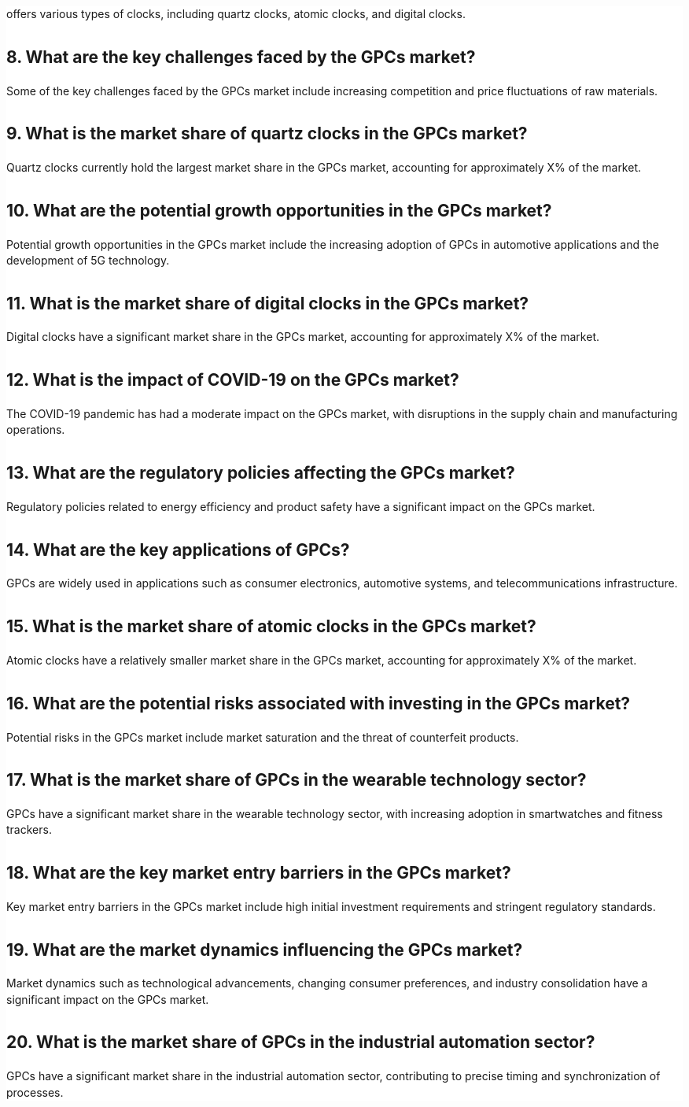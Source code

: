 offers various types of clocks, including quartz clocks, atomic clocks, and digital clocks.</p> <h2>8. What are the key challenges faced by the GPCs market?</h2> <p>Some of the key challenges faced by the GPCs market include increasing competition and price fluctuations of raw materials.</p> <h2>9. What is the market share of quartz clocks in the GPCs market?</h2> <p>Quartz clocks currently hold the largest market share in the GPCs market, accounting for approximately X% of the market.</p> <h2>10. What are the potential growth opportunities in the GPCs market?</h2> <p>Potential growth opportunities in the GPCs market include the increasing adoption of GPCs in automotive applications and the development of 5G technology.</p> <h2>11. What is the market share of digital clocks in the GPCs market?</h2> <p>Digital clocks have a significant market share in the GPCs market, accounting for approximately X% of the market.</p> <h2>12. What is the impact of COVID-19 on the GPCs market?</h2> <p>The COVID-19 pandemic has had a moderate impact on the GPCs market, with disruptions in the supply chain and manufacturing operations.</p> <h2>13. What are the regulatory policies affecting the GPCs market?</h2> <p>Regulatory policies related to energy efficiency and product safety have a significant impact on the GPCs market.</p> <h2>14. What are the key applications of GPCs?</h2> <p>GPCs are widely used in applications such as consumer electronics, automotive systems, and telecommunications infrastructure.</p> <h2>15. What is the market share of atomic clocks in the GPCs market?</h2> <p>Atomic clocks have a relatively smaller market share in the GPCs market, accounting for approximately X% of the market.</p> <h2>16. What are the potential risks associated with investing in the GPCs market?</h2> <p>Potential risks in the GPCs market include market saturation and the threat of counterfeit products.</p> <h2>17. What is the market share of GPCs in the wearable technology sector?</h2> <p>GPCs have a significant market share in the wearable technology sector, with increasing adoption in smartwatches and fitness trackers.</p> <h2>18. What are the key market entry barriers in the GPCs market?</h2> <p>Key market entry barriers in the GPCs market include high initial investment requirements and stringent regulatory standards.</p> <h2>19. What are the market dynamics influencing the GPCs market?</h2> <p>Market dynamics such as technological advancements, changing consumer preferences, and industry consolidation have a significant impact on the GPCs market.</p> <h2>20. What is the market share of GPCs in the industrial automation sector?</h2> <p>GPCs have a significant market share in the industrial automation sector, contributing to precise timing and synchronization of processes.</p></body></html></strong></p>
